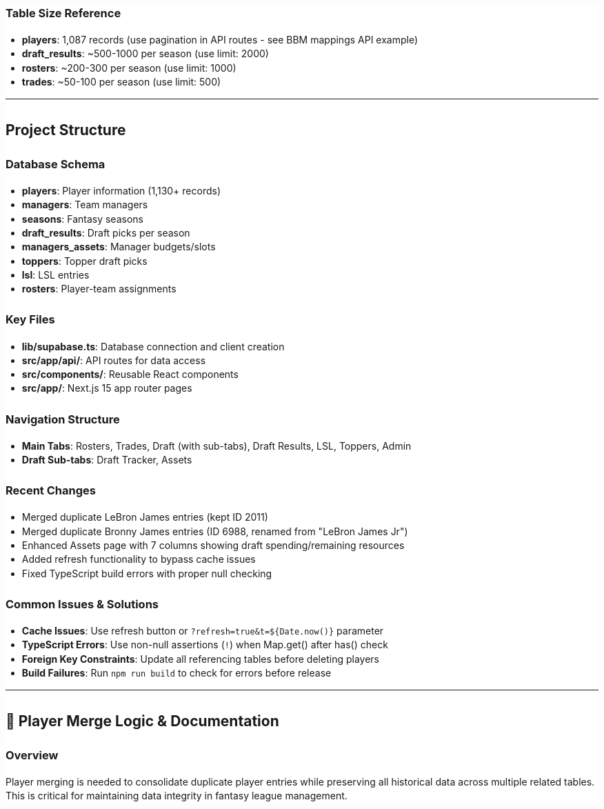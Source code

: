 ### Table Size Reference
- **players**: 1,087 records (use pagination in API routes - see BBM mappings API example)
- **draft_results**: ~500-1000 per season (use limit: 2000)
- **rosters**: ~200-300 per season (use limit: 1000)
- **trades**: ~50-100 per season (use limit: 500)

---

## Project Structure

### Database Schema
- **players**: Player information (1,130+ records)
- **managers**: Team managers
- **seasons**: Fantasy seasons
- **draft_results**: Draft picks per season
- **managers_assets**: Manager budgets/slots
- **toppers**: Topper draft picks
- **lsl**: LSL entries
- **rosters**: Player-team assignments

### Key Files
- **lib/supabase.ts**: Database connection and client creation
- **src/app/api/**: API routes for data access
- **src/components/**: Reusable React components
- **src/app/**: Next.js 15 app router pages

### Navigation Structure
- **Main Tabs**: Rosters, Trades, Draft (with sub-tabs), Draft Results, LSL, Toppers, Admin
- **Draft Sub-tabs**: Draft Tracker, Assets

### Recent Changes
- Merged duplicate LeBron James entries (kept ID 2011)
- Merged duplicate Bronny James entries (ID 6988, renamed from "LeBron James Jr")
- Enhanced Assets page with 7 columns showing draft spending/remaining resources
- Added refresh functionality to bypass cache issues
- Fixed TypeScript build errors with proper null checking

### Common Issues & Solutions
- **Cache Issues**: Use refresh button or `?refresh=true&t=${Date.now()}` parameter
- **TypeScript Errors**: Use non-null assertions (`!`) when Map.get() after has() check
- **Foreign Key Constraints**: Update all referencing tables before deleting players
- **Build Failures**: Run `npm run build` to check for errors before release

---

## 🔄 Player Merge Logic & Documentation

### Overview
Player merging is needed to consolidate duplicate player entries while preserving all historical data across multiple related tables. This is critical for maintaining data integrity in fantasy league management.
